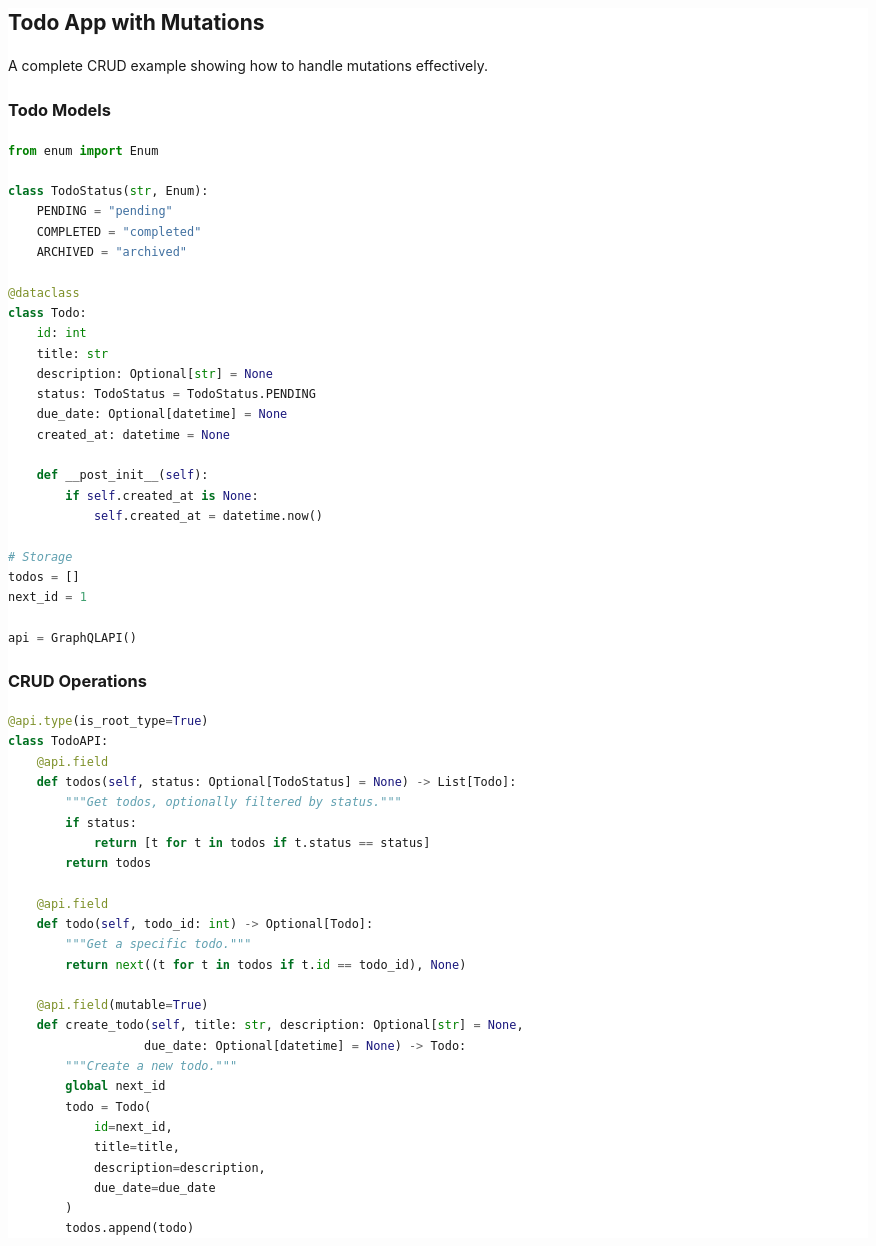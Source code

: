 
## Todo App with Mutations

A complete CRUD example showing how to handle mutations effectively.

### Todo Models

```python
from enum import Enum

class TodoStatus(str, Enum):
    PENDING = "pending"
    COMPLETED = "completed"
    ARCHIVED = "archived"

@dataclass
class Todo:
    id: int
    title: str
    description: Optional[str] = None
    status: TodoStatus = TodoStatus.PENDING
    due_date: Optional[datetime] = None
    created_at: datetime = None
    
    def __post_init__(self):
        if self.created_at is None:
            self.created_at = datetime.now()

# Storage
todos = []
next_id = 1

api = GraphQLAPI()
```

### CRUD Operations

```python
@api.type(is_root_type=True)
class TodoAPI:
    @api.field
    def todos(self, status: Optional[TodoStatus] = None) -> List[Todo]:
        """Get todos, optionally filtered by status."""
        if status:
            return [t for t in todos if t.status == status]
        return todos
    
    @api.field
    def todo(self, todo_id: int) -> Optional[Todo]:
        """Get a specific todo."""
        return next((t for t in todos if t.id == todo_id), None)
    
    @api.field(mutable=True)
    def create_todo(self, title: str, description: Optional[str] = None, 
                   due_date: Optional[datetime] = None) -> Todo:
        """Create a new todo."""
        global next_id
        todo = Todo(
            id=next_id,
            title=title,
            description=description,
            due_date=due_date
        )
        todos.append(todo)
```